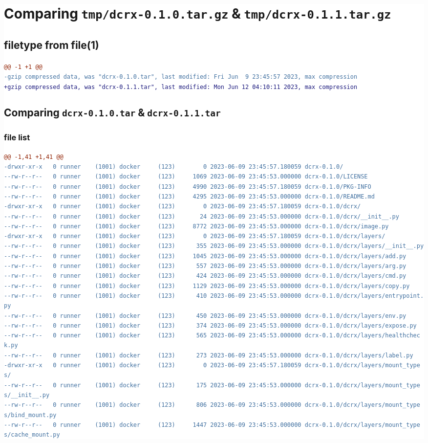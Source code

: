 # Comparing `tmp/dcrx-0.1.0.tar.gz` & `tmp/dcrx-0.1.1.tar.gz`

## filetype from file(1)

```diff
@@ -1 +1 @@
-gzip compressed data, was "dcrx-0.1.0.tar", last modified: Fri Jun  9 23:45:57 2023, max compression
+gzip compressed data, was "dcrx-0.1.1.tar", last modified: Mon Jun 12 04:10:11 2023, max compression
```

## Comparing `dcrx-0.1.0.tar` & `dcrx-0.1.1.tar`

### file list

```diff
@@ -1,41 +1,41 @@
-drwxr-xr-x   0 runner    (1001) docker     (123)        0 2023-06-09 23:45:57.180059 dcrx-0.1.0/
--rw-r--r--   0 runner    (1001) docker     (123)     1069 2023-06-09 23:45:53.000000 dcrx-0.1.0/LICENSE
--rw-r--r--   0 runner    (1001) docker     (123)     4990 2023-06-09 23:45:57.180059 dcrx-0.1.0/PKG-INFO
--rw-r--r--   0 runner    (1001) docker     (123)     4295 2023-06-09 23:45:53.000000 dcrx-0.1.0/README.md
-drwxr-xr-x   0 runner    (1001) docker     (123)        0 2023-06-09 23:45:57.180059 dcrx-0.1.0/dcrx/
--rw-r--r--   0 runner    (1001) docker     (123)       24 2023-06-09 23:45:53.000000 dcrx-0.1.0/dcrx/__init__.py
--rw-r--r--   0 runner    (1001) docker     (123)     8772 2023-06-09 23:45:53.000000 dcrx-0.1.0/dcrx/image.py
-drwxr-xr-x   0 runner    (1001) docker     (123)        0 2023-06-09 23:45:57.180059 dcrx-0.1.0/dcrx/layers/
--rw-r--r--   0 runner    (1001) docker     (123)      355 2023-06-09 23:45:53.000000 dcrx-0.1.0/dcrx/layers/__init__.py
--rw-r--r--   0 runner    (1001) docker     (123)     1045 2023-06-09 23:45:53.000000 dcrx-0.1.0/dcrx/layers/add.py
--rw-r--r--   0 runner    (1001) docker     (123)      557 2023-06-09 23:45:53.000000 dcrx-0.1.0/dcrx/layers/arg.py
--rw-r--r--   0 runner    (1001) docker     (123)      424 2023-06-09 23:45:53.000000 dcrx-0.1.0/dcrx/layers/cmd.py
--rw-r--r--   0 runner    (1001) docker     (123)     1129 2023-06-09 23:45:53.000000 dcrx-0.1.0/dcrx/layers/copy.py
--rw-r--r--   0 runner    (1001) docker     (123)      410 2023-06-09 23:45:53.000000 dcrx-0.1.0/dcrx/layers/entrypoint.py
--rw-r--r--   0 runner    (1001) docker     (123)      450 2023-06-09 23:45:53.000000 dcrx-0.1.0/dcrx/layers/env.py
--rw-r--r--   0 runner    (1001) docker     (123)      374 2023-06-09 23:45:53.000000 dcrx-0.1.0/dcrx/layers/expose.py
--rw-r--r--   0 runner    (1001) docker     (123)      565 2023-06-09 23:45:53.000000 dcrx-0.1.0/dcrx/layers/healthcheck.py
--rw-r--r--   0 runner    (1001) docker     (123)      273 2023-06-09 23:45:53.000000 dcrx-0.1.0/dcrx/layers/label.py
-drwxr-xr-x   0 runner    (1001) docker     (123)        0 2023-06-09 23:45:57.180059 dcrx-0.1.0/dcrx/layers/mount_types/
--rw-r--r--   0 runner    (1001) docker     (123)      175 2023-06-09 23:45:53.000000 dcrx-0.1.0/dcrx/layers/mount_types/__init__.py
--rw-r--r--   0 runner    (1001) docker     (123)      806 2023-06-09 23:45:53.000000 dcrx-0.1.0/dcrx/layers/mount_types/bind_mount.py
--rw-r--r--   0 runner    (1001) docker     (123)     1447 2023-06-09 23:45:53.000000 dcrx-0.1.0/dcrx/layers/mount_types/cache_mount.py
```